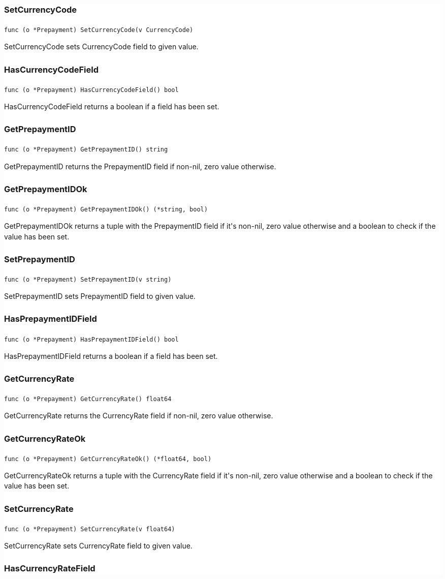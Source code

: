 ### SetCurrencyCode

`func (o *Prepayment) SetCurrencyCode(v CurrencyCode)`

SetCurrencyCode sets CurrencyCode field to given value.

### HasCurrencyCodeField

`func (o *Prepayment) HasCurrencyCodeField() bool`

HasCurrencyCodeField returns a boolean if a field has been set.

### GetPrepaymentID

`func (o *Prepayment) GetPrepaymentID() string`

GetPrepaymentID returns the PrepaymentID field if non-nil, zero value otherwise.

### GetPrepaymentIDOk

`func (o *Prepayment) GetPrepaymentIDOk() (*string, bool)`

GetPrepaymentIDOk returns a tuple with the PrepaymentID field if it's non-nil, zero value otherwise
and a boolean to check if the value has been set.

### SetPrepaymentID

`func (o *Prepayment) SetPrepaymentID(v string)`

SetPrepaymentID sets PrepaymentID field to given value.

### HasPrepaymentIDField

`func (o *Prepayment) HasPrepaymentIDField() bool`

HasPrepaymentIDField returns a boolean if a field has been set.

### GetCurrencyRate

`func (o *Prepayment) GetCurrencyRate() float64`

GetCurrencyRate returns the CurrencyRate field if non-nil, zero value otherwise.

### GetCurrencyRateOk

`func (o *Prepayment) GetCurrencyRateOk() (*float64, bool)`

GetCurrencyRateOk returns a tuple with the CurrencyRate field if it's non-nil, zero value otherwise
and a boolean to check if the value has been set.

### SetCurrencyRate

`func (o *Prepayment) SetCurrencyRate(v float64)`

SetCurrencyRate sets CurrencyRate field to given value.

### HasCurrencyRateField
